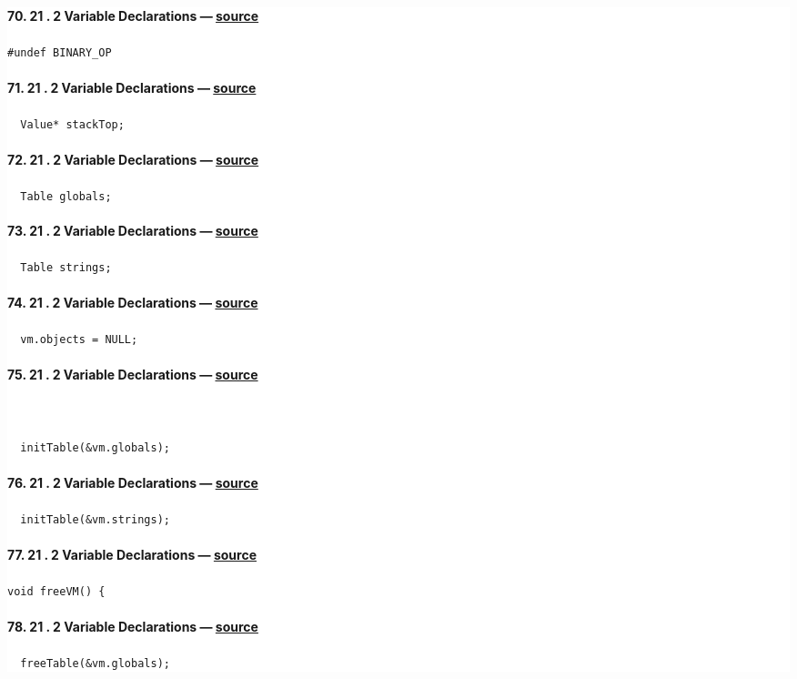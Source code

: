 #### 70. 21 . 2 Variable Declarations — [source](https://craftinginterpreters.com/global-variables.html)
```
#undef BINARY_OP
```

#### 71. 21 . 2 Variable Declarations — [source](https://craftinginterpreters.com/global-variables.html)
```
  Value* stackTop;
```

#### 72. 21 . 2 Variable Declarations — [source](https://craftinginterpreters.com/global-variables.html)
```
  Table globals;
```

#### 73. 21 . 2 Variable Declarations — [source](https://craftinginterpreters.com/global-variables.html)
```
  Table strings;
```

#### 74. 21 . 2 Variable Declarations — [source](https://craftinginterpreters.com/global-variables.html)
```
  vm.objects = NULL;
```

#### 75. 21 . 2 Variable Declarations — [source](https://craftinginterpreters.com/global-variables.html)
```


  initTable(&vm.globals);
```

#### 76. 21 . 2 Variable Declarations — [source](https://craftinginterpreters.com/global-variables.html)
```
  initTable(&vm.strings);
```

#### 77. 21 . 2 Variable Declarations — [source](https://craftinginterpreters.com/global-variables.html)
```
void freeVM() {
```

#### 78. 21 . 2 Variable Declarations — [source](https://craftinginterpreters.com/global-variables.html)
```
  freeTable(&vm.globals);
```
